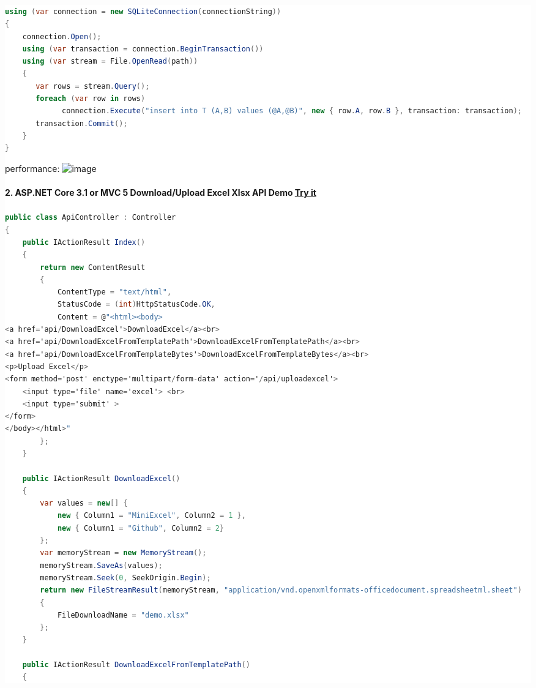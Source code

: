 ```csharp
using (var connection = new SQLiteConnection(connectionString))
{
    connection.Open();
    using (var transaction = connection.BeginTransaction())
    using (var stream = File.OpenRead(path))
    {
	   var rows = stream.Query();
	   foreach (var row in rows)
			 connection.Execute("insert into T (A,B) values (@A,@B)", new { row.A, row.B }, transaction: transaction);
	   transaction.Commit();
    }
}
```

performance:
![image](https://user-images.githubusercontent.com/12729184/111072579-2dda7b80-8516-11eb-9843-c01a1edc88ec.png)





#### 2. ASP.NET Core 3.1 or MVC 5 Download/Upload Excel Xlsx API Demo [Try it](tests/MiniExcel.Tests.AspNetCore)

```csharp
public class ApiController : Controller
{
    public IActionResult Index()
    {
        return new ContentResult
        {
            ContentType = "text/html",
            StatusCode = (int)HttpStatusCode.OK,
            Content = @"<html><body>
<a href='api/DownloadExcel'>DownloadExcel</a><br>
<a href='api/DownloadExcelFromTemplatePath'>DownloadExcelFromTemplatePath</a><br>
<a href='api/DownloadExcelFromTemplateBytes'>DownloadExcelFromTemplateBytes</a><br>
<p>Upload Excel</p>
<form method='post' enctype='multipart/form-data' action='/api/uploadexcel'>
    <input type='file' name='excel'> <br>
    <input type='submit' >
</form>
</body></html>"
        };
    }

    public IActionResult DownloadExcel()
    {
        var values = new[] {
            new { Column1 = "MiniExcel", Column2 = 1 },
            new { Column1 = "Github", Column2 = 2}
        };
        var memoryStream = new MemoryStream();
        memoryStream.SaveAs(values);
        memoryStream.Seek(0, SeekOrigin.Begin);
        return new FileStreamResult(memoryStream, "application/vnd.openxmlformats-officedocument.spreadsheetml.sheet")
        {
            FileDownloadName = "demo.xlsx"
        };
    }

    public IActionResult DownloadExcelFromTemplatePath()
    {
```